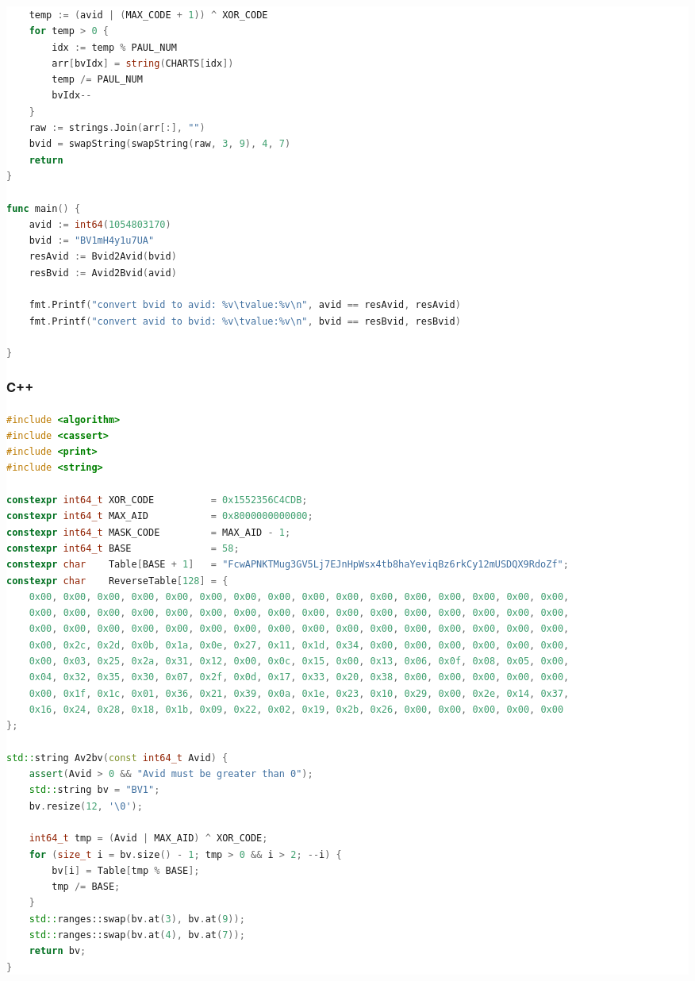 ```go
	temp := (avid | (MAX_CODE + 1)) ^ XOR_CODE
	for temp > 0 {
		idx := temp % PAUL_NUM
		arr[bvIdx] = string(CHARTS[idx])
		temp /= PAUL_NUM
		bvIdx--
	}
	raw := strings.Join(arr[:], "")
	bvid = swapString(swapString(raw, 3, 9), 4, 7)
	return
}

func main() {
	avid := int64(1054803170)
	bvid := "BV1mH4y1u7UA"
	resAvid := Bvid2Avid(bvid)
	resBvid := Avid2Bvid(avid)

	fmt.Printf("convert bvid to avid: %v\tvalue:%v\n", avid == resAvid, resAvid)
	fmt.Printf("convert avid to bvid: %v\tvalue:%v\n", bvid == resBvid, resBvid)

}

```


### C++
```c++
#include <algorithm>
#include <cassert>
#include <print>
#include <string>

constexpr int64_t XOR_CODE          = 0x1552356C4CDB;
constexpr int64_t MAX_AID           = 0x8000000000000;
constexpr int64_t MASK_CODE         = MAX_AID - 1;
constexpr int64_t BASE              = 58;
constexpr char    Table[BASE + 1]   = "FcwAPNKTMug3GV5Lj7EJnHpWsx4tb8haYeviqBz6rkCy12mUSDQX9RdoZf";
constexpr char    ReverseTable[128] = {
    0x00, 0x00, 0x00, 0x00, 0x00, 0x00, 0x00, 0x00, 0x00, 0x00, 0x00, 0x00, 0x00, 0x00, 0x00, 0x00,
    0x00, 0x00, 0x00, 0x00, 0x00, 0x00, 0x00, 0x00, 0x00, 0x00, 0x00, 0x00, 0x00, 0x00, 0x00, 0x00,
    0x00, 0x00, 0x00, 0x00, 0x00, 0x00, 0x00, 0x00, 0x00, 0x00, 0x00, 0x00, 0x00, 0x00, 0x00, 0x00,
    0x00, 0x2c, 0x2d, 0x0b, 0x1a, 0x0e, 0x27, 0x11, 0x1d, 0x34, 0x00, 0x00, 0x00, 0x00, 0x00, 0x00,
    0x00, 0x03, 0x25, 0x2a, 0x31, 0x12, 0x00, 0x0c, 0x15, 0x00, 0x13, 0x06, 0x0f, 0x08, 0x05, 0x00,
    0x04, 0x32, 0x35, 0x30, 0x07, 0x2f, 0x0d, 0x17, 0x33, 0x20, 0x38, 0x00, 0x00, 0x00, 0x00, 0x00,
    0x00, 0x1f, 0x1c, 0x01, 0x36, 0x21, 0x39, 0x0a, 0x1e, 0x23, 0x10, 0x29, 0x00, 0x2e, 0x14, 0x37,
    0x16, 0x24, 0x28, 0x18, 0x1b, 0x09, 0x22, 0x02, 0x19, 0x2b, 0x26, 0x00, 0x00, 0x00, 0x00, 0x00
};

std::string Av2bv(const int64_t Avid) {
    assert(Avid > 0 && "Avid must be greater than 0");
    std::string bv = "BV1";
    bv.resize(12, '\0');

    int64_t tmp = (Avid | MAX_AID) ^ XOR_CODE;
    for (size_t i = bv.size() - 1; tmp > 0 && i > 2; --i) {
        bv[i] = Table[tmp % BASE];
        tmp /= BASE;
    }
    std::ranges::swap(bv.at(3), bv.at(9));
    std::ranges::swap(bv.at(4), bv.at(7));
    return bv;
}
```